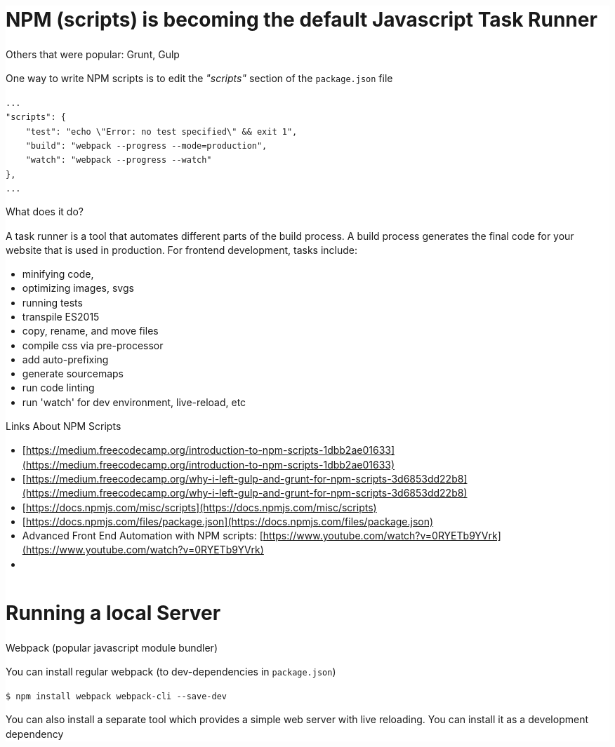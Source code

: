 # NPM (scripts) is becoming the default Javascript Task Runner

Others that were popular: Grunt, Gulp

One way to write NPM scripts is to edit the *"scripts"* section of the `package.json` file

    ...
    "scripts": {    
    	"test": "echo \"Error: no test specified\" && exit 1",    
    	"build": "webpack --progress --mode=production",    
    	"watch": "webpack --progress --watch"  
    },
    ...

What does it do?

A task runner is a tool that automates different parts of the build process. A build process generates the final code for your website that is used in production. For frontend development, tasks include: 

- minifying code,
- optimizing images, svgs
- running tests
- transpile ES2015
- copy, rename, and move files
- compile css via pre-processor
- add auto-prefixing
- generate sourcemaps
- run code linting
- run 'watch' for dev environment, live-reload, etc

Links About NPM Scripts

- [https://medium.freecodecamp.org/introduction-to-npm-scripts-1dbb2ae01633](https://medium.freecodecamp.org/introduction-to-npm-scripts-1dbb2ae01633)
- [https://medium.freecodecamp.org/why-i-left-gulp-and-grunt-for-npm-scripts-3d6853dd22b8](https://medium.freecodecamp.org/why-i-left-gulp-and-grunt-for-npm-scripts-3d6853dd22b8)
- [https://docs.npmjs.com/misc/scripts](https://docs.npmjs.com/misc/scripts)
- [https://docs.npmjs.com/files/package.json](https://docs.npmjs.com/files/package.json)
- Advanced Front End Automation with NPM scripts: [https://www.youtube.com/watch?v=0RYETb9YVrk](https://www.youtube.com/watch?v=0RYETb9YVrk)
- 

# Running a local Server

Webpack (popular javascript module bundler)

You can install regular webpack (to dev-dependencies in `package.json`)

`$ npm install webpack webpack-cli --save-dev`

You can also install a separate tool which provides a simple web server with live reloading. You can install it as a development dependency

